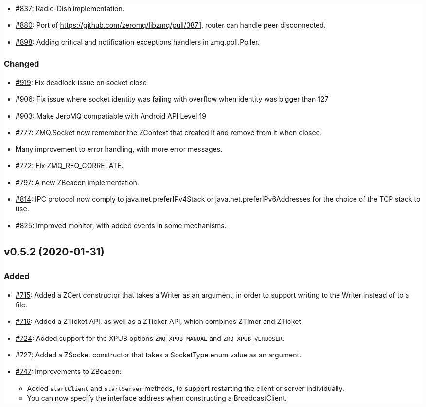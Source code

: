 * [#837](https://github.com/zeromq/jeromq/pull/837): Radio-Dish implementation.

* [#880](https://github.com/zeromq/jeromq/pull/880): Port of
  https://github.com/zeromq/libzmq/pull/3871, router can handle peer
  disconnected.

* [#898](https://github.com/zeromq/jeromq/pull/898): Adding critical and
  notification exceptions handlers in zmq.poll.Poller.

### Changed

* [#919](https://github.com/zeromq/jeromq/pull/919): Fix deadlock
  issue on socket close

* [#906](https://github.com/zeromq/jeromq/pull/906): Fix issue where
  socket identity was failing with overflow when identity was bigger
  than 127

* [#903](https://github.com/zeromq/jeromq/pull/903): Make JeroMQ
  compatiable with Android API Level 19

* [#777](https://github.com/zeromq/jeromq/pull/777): ZMQ.Socket now remember
  the ZContext that created it and remove from it when closed.

* Many improvement to error handling, with more error messages.

* [#772](https://github.com/zeromq/jeromq/pull/772): Fix ZMQ_REQ_CORRELATE.

* [#797](https://github.com/zeromq/jeromq/pull/797): A new ZBeacon implementation.

* [#814](https://github.com/zeromq/jeromq/pull/814): IPC protocol now comply to
  java.net.preferIPv4Stack or java.net.preferIPv6Addresses for the choice of
  the TCP stack to use.

* [#825](https://github.com/zeromq/jeromq/pull/825): Improved monitor, with
  added events in some mechanisms.

## v0.5.2 (2020-01-31)

### Added

* [#715](https://github.com/zeromq/jeromq/pull/715): Added a ZCert constructor
  that takes a Writer as an argument, in order to support writing to the
  Writer instead of to a file.

* [#716](https://github.com/zeromq/jeromq/pull/716): Added a ZTicket API, as
  well as a ZTicker API, which combines ZTimer and ZTicket.

* [#724](https://github.com/zeromq/jeromq/pull/724): Added support for the XPUB
  options `ZMQ_XPUB_MANUAL` and `ZMQ_XPUB_VERBOSER`.

* [#727](https://github.com/zeromq/jeromq/pull/727): Added a ZSocket constructor
  that takes a SocketType enum value as an argument.

* [#747](https://github.com/zeromq/jeromq/pull/747): Improvements to
  ZBeacon:
  * Added `startClient` and `startServer` methods, to support restarting the
    client or server individually.
  * You can now specify the interface address when constructing a
    BroadcastClient.

